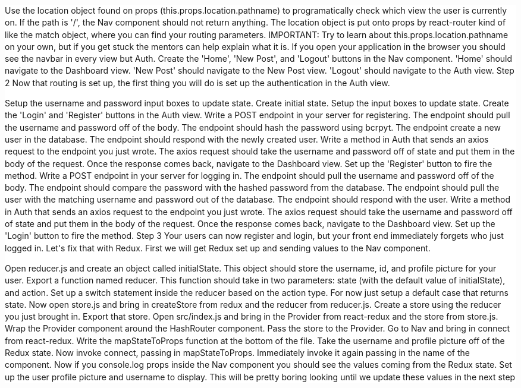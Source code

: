 Use the location object found on props (this.props.location.pathname) to programatically check which view the user is currently on. If the path is '/', the Nav component should not return anything.
The location object is put onto props by react-router kind of like the match object, where you can find your routing parameters.
IMPORTANT: Try to learn about this.props.location.pathname on your own, but if you get stuck the mentors can help explain what it is.
If you open your application in the browser you should see the navbar in every view but Auth.
Create the 'Home', 'New Post', and 'Logout' buttons in the Nav component.
'Home' should navigate to the Dashboard view.
'New Post' should navigate to the New Post view.
'Logout' should navigate to the Auth view.
Step 2
Now that routing is set up, the first thing you will do is set up the authentication in the Auth view.

Setup the username and password input boxes to update state.
Create initial state.
Setup the input boxes to update state.
Create the 'Login' and 'Register' buttons in the Auth view.
Write a POST endpoint in your server for registering.
The endpoint should pull the username and password off of the body.
The endpoint should hash the password using bcrpyt.
The endpoint create a new user in the database.
The endpoint should respond with the newly created user.
Write a method in Auth that sends an axios request to the endpoint you just wrote.
The axios request should take the username and password off of state and put them in the body of the request.
Once the response comes back, navigate to the Dashboard view.
Set up the 'Register' button to fire the method.
Write a POST endpoint in your server for logging in.
The endpoint should pull the username and password off of the body.
The endpoint should compare the password with the hashed password from the database.
The endpoint should pull the user with the matching username and password out of the database.
The endpoint should respond with the user.
Write a method in Auth that sends an axios request to the endpoint you just wrote.
The axios request should take the username and password off of state and put them in the body of the request.
Once the response comes back, navigate to the Dashboard view.
Set up the 'Login' button to fire the method.
Step 3
Your users can now register and login, but your front end immediately forgets who just logged in. Let's fix that with Redux. First we will get Redux set up and sending values to the Nav component.

Open reducer.js and create an object called initialState. This object should store the username, id, and profile picture for your user.
Export a function named reducer. This function should take in two parameters: state (with the default value of initialState), and action.
Set up a switch statement inside the reducer based on the action type. For now just setup a default case that returns state.
Now open store.js and bring in createStore from redux and the reducer from reducer.js.
Create a store using the reducer you just brought in.
Export that store.
Open src/index.js and bring in the Provider from react-redux and the store from store.js.
Wrap the Provider component around the HashRouter component.
Pass the store to the Provider.
Go to Nav and bring in connect from react-redux.
Write the mapStateToProps function at the bottom of the file.
Take the username and profile picture off of the Redux state.
Now invoke connect, passing in mapStateToProps. Immediately invoke it again passing in the name of the component.
Now if you console.log props inside the Nav component you should see the values coming from the Redux state.
Set up the user profile picture and username to display. This will be pretty boring looking until we update these values in the next step